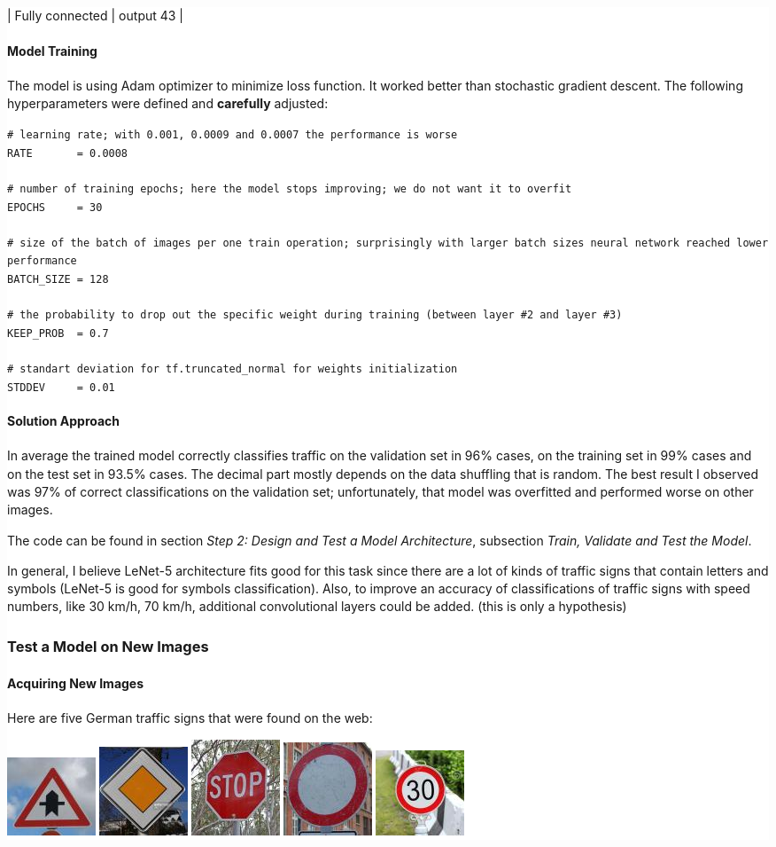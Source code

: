 | Fully connected       | output 43                                     |


#### Model Training

The model is using Adam optimizer to minimize loss function. It worked better than stochastic gradient descent. 
The following hyperparameters were defined and **carefully** adjusted:
```
# learning rate; with 0.001, 0.0009 and 0.0007 the performance is worse 
RATE       = 0.0008

# number of training epochs; here the model stops improving; we do not want it to overfit
EPOCHS     = 30

# size of the batch of images per one train operation; surprisingly with larger batch sizes neural network reached lower performance
BATCH_SIZE = 128

# the probability to drop out the specific weight during training (between layer #2 and layer #3)
KEEP_PROB  = 0.7

# standart deviation for tf.truncated_normal for weights initialization
STDDEV     = 0.01
```

#### Solution Approach

In average the trained model correctly classifies traffic on the validation set in 96% cases, 
on the training set in 99% cases and on the test set in 93.5% cases. The decimal part mostly depends on the
data shuffling that is random. The best result I observed was 97% of correct classifications on the validation set; 
unfortunately, that model was overfitted and performed worse on other images.

The code can be found in section *Step 2: Design and Test a Model Architecture*, 
subsection *Train, Validate and Test the Model*.


In general, I believe LeNet-5 architecture fits good for this task since there are 
a lot of kinds of traffic signs that contain letters and symbols (LeNet-5 is good for symbols classification). 
Also, to improve an accuracy of classifications of traffic signs
with speed numbers, like 30 km/h, 70 km/h, additional convolutional layers could be added. 
(this is only a hypothesis)
 

### Test a Model on New Images

#### Acquiring New Images

Here are five German traffic signs that were found on the web:

![alt text][image1] ![alt text][image2] ![alt text][image3] ![alt text][image4] ![alt text][image5]


[//]: # (Image References)
[image1]: ./traffic-sign-images/11-Right-of-way-at-the-next-intersection.jpg "Right of way at the next intersection"
[image2]: ./traffic-sign-images/12-Priority-road.jpg "Priority road"
[image3]: ./traffic-sign-images/14-Stop.jpg "Stop"
[image4]: ./traffic-sign-images/15-No-vehicles.jpg "No vehicles"
[image5]: ./traffic-sign-images/1-Speed-limit-30-km-h.jpg "Speed limit 30 km/h"
[image6]: ./writeup-images/before.png
[image7]: ./writeup-images/normalization.png
[image8]: ./writeup-images/grayscale.png